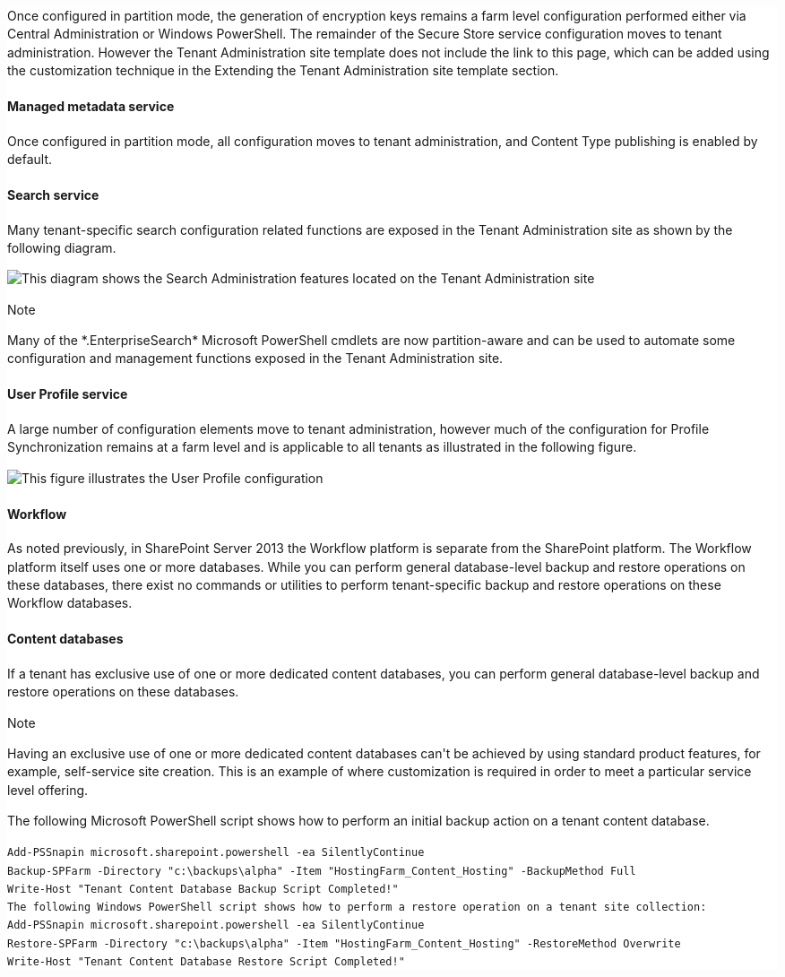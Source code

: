 Once configured in partition mode, the generation of encryption keys remains a farm level configuration performed either via Central Administration or Windows PowerShell. The remainder of the Secure Store service configuration moves to tenant administration. However the Tenant Administration site template does not include the link to this page, which can be added using the customization technique in the Extending the Tenant Administration site template section.
  
#### Managed metadata service

Once configured in partition mode, all configuration moves to tenant administration, and Content Type publishing is enabled by default.
  
#### Search service

Many tenant-specific search configuration related functions are exposed in the Tenant Administration site as shown by the following diagram.
  
![This diagram shows the Search Administration features located on the Tenant Administration site](../media/Search_TenantAdmin.jpg)
  
> [!NOTE]
> Many of the \*.EnterpriseSearch\* Microsoft PowerShell cmdlets are now partition-aware and can be used to automate some configuration and management functions exposed in the Tenant Administration site. 
  
#### User Profile service

A large number of configuration elements move to tenant administration, however much of the configuration for Profile Synchronization remains at a farm level and is applicable to all tenants as illustrated in the following figure.
  
![This figure illustrates the User Profile configuration](../media/UserProfile_TenantAdmin.jpg)
  
#### Workflow

As noted previously, in SharePoint Server 2013 the Workflow platform is separate from the SharePoint platform. The Workflow platform itself uses one or more databases. While you can perform general database-level backup and restore operations on these databases, there exist no commands or utilities to perform tenant-specific backup and restore operations on these Workflow databases.
  
#### Content databases

If a tenant has exclusive use of one or more dedicated content databases, you can perform general database-level backup and restore operations on these databases.
  
> [!NOTE]
> Having an exclusive use of one or more dedicated content databases can't be achieved by using standard product features, for example, self-service site creation. This is an example of where customization is required in order to meet a particular service level offering. 
  
The following Microsoft PowerShell script shows how to perform an initial backup action on a tenant content database.
  
```
Add-PSSnapin microsoft.sharepoint.powershell -ea SilentlyContinue
Backup-SPFarm -Directory "c:\backups\alpha" -Item "HostingFarm_Content_Hosting" -BackupMethod Full
Write-Host "Tenant Content Database Backup Script Completed!"
The following Windows PowerShell script shows how to perform a restore operation on a tenant site collection:
Add-PSSnapin microsoft.sharepoint.powershell -ea SilentlyContinue
Restore-SPFarm -Directory "c:\backups\alpha" -Item "HostingFarm_Content_Hosting" -RestoreMethod Overwrite
Write-Host "Tenant Content Database Restore Script Completed!"

```
